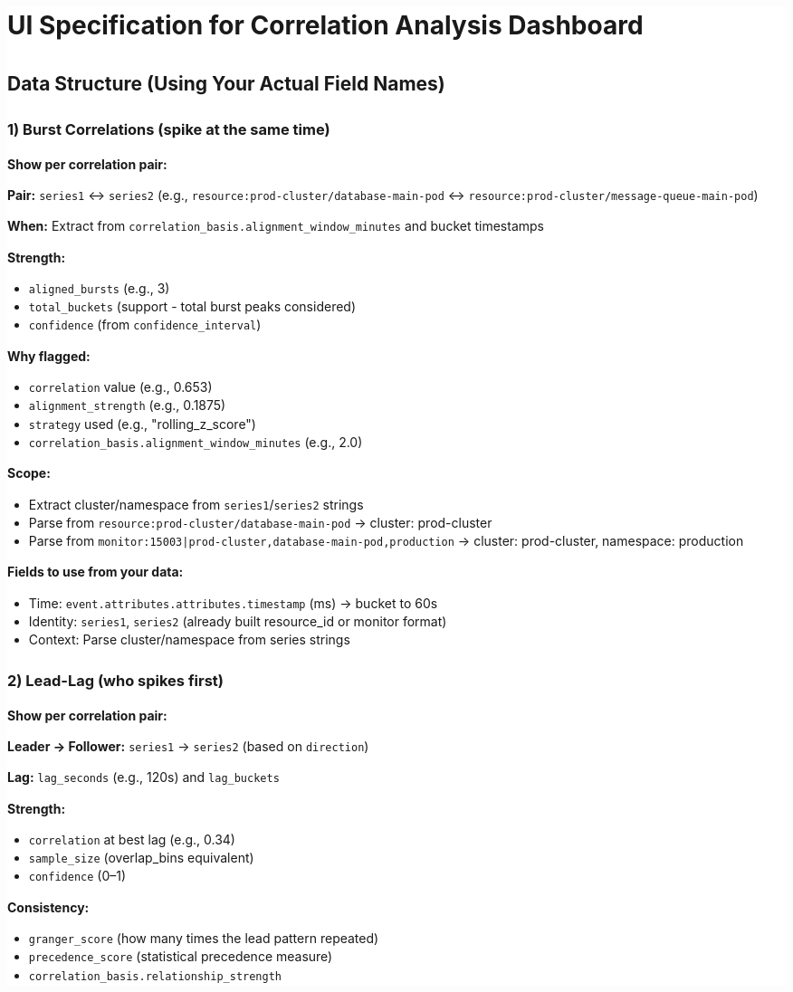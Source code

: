 # UI Specification for Correlation Analysis Dashboard

## Data Structure (Using Your Actual Field Names)

### 1) Burst Correlations (spike at the same time)

**Show per correlation pair:**

**Pair:** `series1` ↔ `series2` (e.g., `resource:prod-cluster/database-main-pod` ↔ `resource:prod-cluster/message-queue-main-pod`)

**When:** Extract from `correlation_basis.alignment_window_minutes` and bucket timestamps

**Strength:**

- `aligned_bursts` (e.g., 3)
- `total_buckets` (support - total burst peaks considered)
- `confidence` (from `confidence_interval`)

**Why flagged:**

- `correlation` value (e.g., 0.653)
- `alignment_strength` (e.g., 0.1875)
- `strategy` used (e.g., "rolling_z_score")
- `correlation_basis.alignment_window_minutes` (e.g., 2.0)

**Scope:**

- Extract cluster/namespace from `series1`/`series2` strings
- Parse from `resource:prod-cluster/database-main-pod` → cluster: prod-cluster
- Parse from `monitor:15003|prod-cluster,database-main-pod,production` → cluster: prod-cluster, namespace: production

**Fields to use from your data:**

- Time: `event.attributes.attributes.timestamp` (ms) → bucket to 60s
- Identity: `series1`, `series2` (already built resource_id or monitor format)
- Context: Parse cluster/namespace from series strings

### 2) Lead-Lag (who spikes first)

**Show per correlation pair:**

**Leader → Follower:** `series1` → `series2` (based on `direction`)

**Lag:** `lag_seconds` (e.g., 120s) and `lag_buckets`

**Strength:**

- `correlation` at best lag (e.g., 0.34)
- `sample_size` (overlap_bins equivalent)
- `confidence` (0–1)

**Consistency:**

- `granger_score` (how many times the lead pattern repeated)
- `precedence_score` (statistical precedence measure)
- `correlation_basis.relationship_strength`
